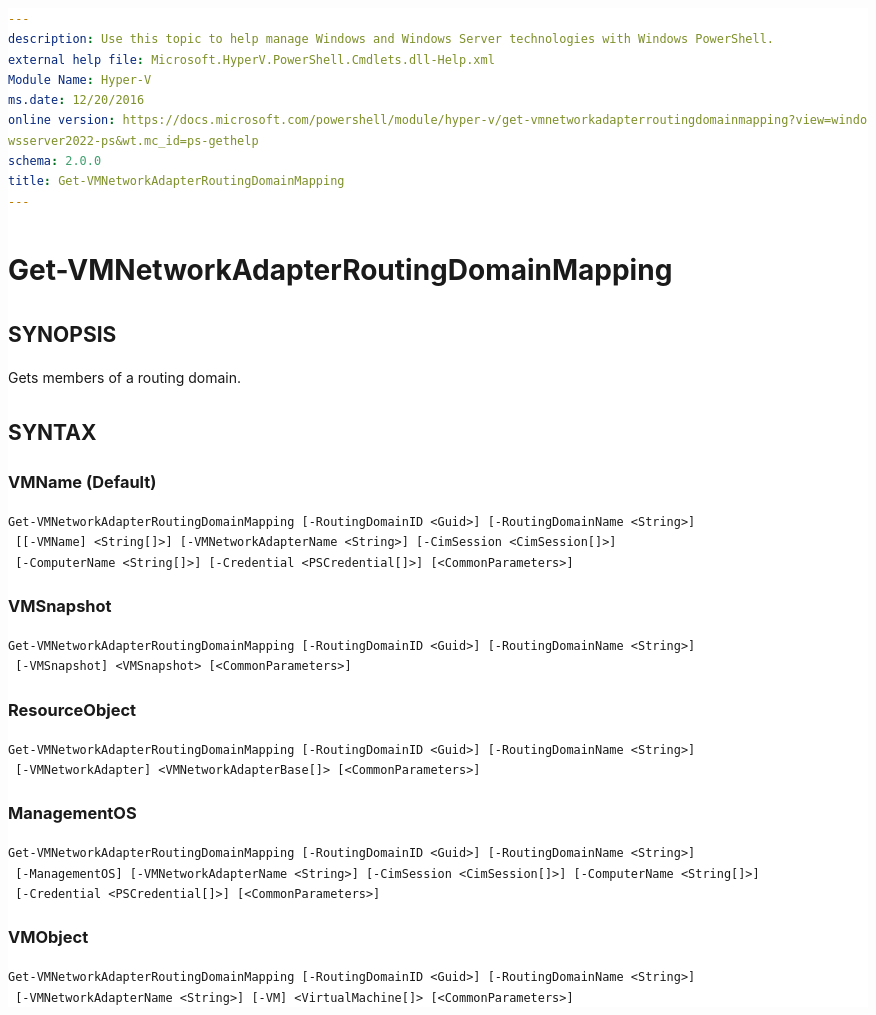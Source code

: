 ```yaml
---
description: Use this topic to help manage Windows and Windows Server technologies with Windows PowerShell.
external help file: Microsoft.HyperV.PowerShell.Cmdlets.dll-Help.xml
Module Name: Hyper-V
ms.date: 12/20/2016
online version: https://docs.microsoft.com/powershell/module/hyper-v/get-vmnetworkadapterroutingdomainmapping?view=windowsserver2022-ps&wt.mc_id=ps-gethelp
schema: 2.0.0
title: Get-VMNetworkAdapterRoutingDomainMapping
---
```


# Get-VMNetworkAdapterRoutingDomainMapping

## SYNOPSIS
Gets members of a routing domain.

## SYNTAX

### VMName (Default)
```
Get-VMNetworkAdapterRoutingDomainMapping [-RoutingDomainID <Guid>] [-RoutingDomainName <String>]
 [[-VMName] <String[]>] [-VMNetworkAdapterName <String>] [-CimSession <CimSession[]>]
 [-ComputerName <String[]>] [-Credential <PSCredential[]>] [<CommonParameters>]
```

### VMSnapshot
```
Get-VMNetworkAdapterRoutingDomainMapping [-RoutingDomainID <Guid>] [-RoutingDomainName <String>]
 [-VMSnapshot] <VMSnapshot> [<CommonParameters>]
```

### ResourceObject
```
Get-VMNetworkAdapterRoutingDomainMapping [-RoutingDomainID <Guid>] [-RoutingDomainName <String>]
 [-VMNetworkAdapter] <VMNetworkAdapterBase[]> [<CommonParameters>]
```

### ManagementOS
```
Get-VMNetworkAdapterRoutingDomainMapping [-RoutingDomainID <Guid>] [-RoutingDomainName <String>]
 [-ManagementOS] [-VMNetworkAdapterName <String>] [-CimSession <CimSession[]>] [-ComputerName <String[]>]
 [-Credential <PSCredential[]>] [<CommonParameters>]
```

### VMObject
```
Get-VMNetworkAdapterRoutingDomainMapping [-RoutingDomainID <Guid>] [-RoutingDomainName <String>]
 [-VMNetworkAdapterName <String>] [-VM] <VirtualMachine[]> [<CommonParameters>]
```
